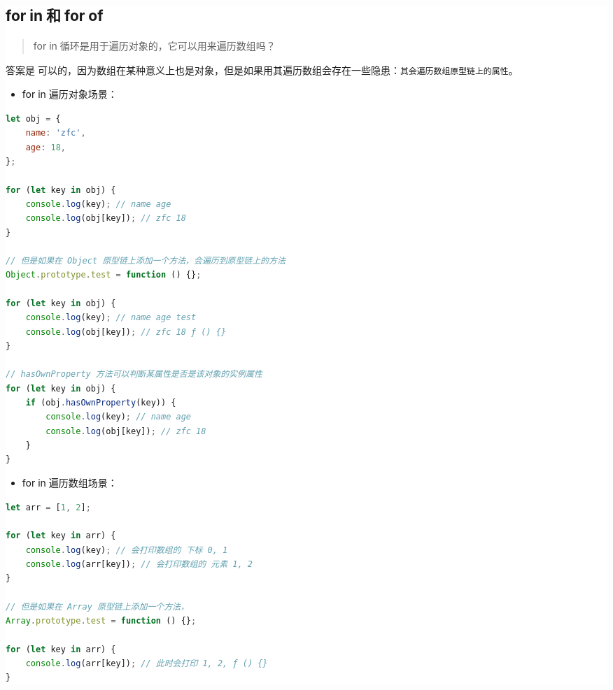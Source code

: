 ## for in 和 for of

> for in 循环是用于遍历对象的，它可以用来遍历数组吗？

答案是 可以的，因为数组在某种意义上也是对象，但是如果用其遍历数组会存在一些隐患：`其会遍历数组原型链上的属性`。

-   for in 遍历对象场景：

```js
let obj = {
    name: 'zfc',
    age: 18,
};

for (let key in obj) {
    console.log(key); // name age
    console.log(obj[key]); // zfc 18
}

// 但是如果在 Object 原型链上添加一个方法，会遍历到原型链上的方法
Object.prototype.test = function () {};

for (let key in obj) {
    console.log(key); // name age test
    console.log(obj[key]); // zfc 18 ƒ () {}
}

// hasOwnProperty 方法可以判断某属性是否是该对象的实例属性
for (let key in obj) {
    if (obj.hasOwnProperty(key)) {
        console.log(key); // name age
        console.log(obj[key]); // zfc 18
    }
}
```

-   for in 遍历数组场景：

```js
let arr = [1, 2];

for (let key in arr) {
    console.log(key); // 会打印数组的 下标 0, 1
    console.log(arr[key]); // 会打印数组的 元素 1, 2
}

// 但是如果在 Array 原型链上添加一个方法，
Array.prototype.test = function () {};

for (let key in arr) {
    console.log(arr[key]); // 此时会打印 1, 2, ƒ () {}
}
```
